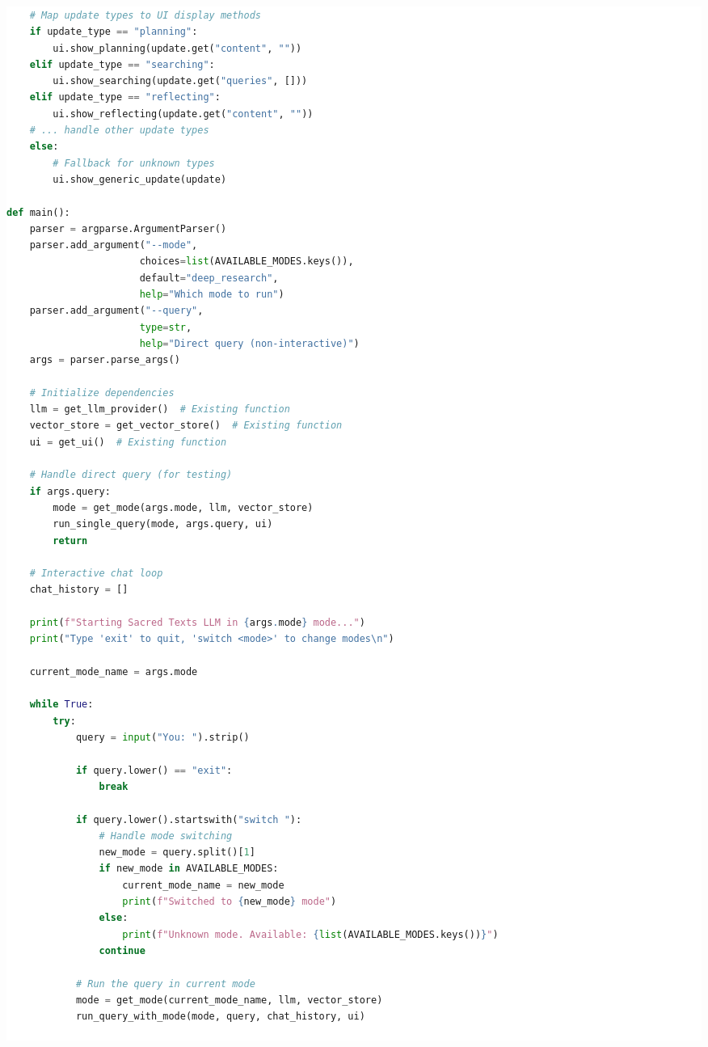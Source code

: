 ```python
    # Map update types to UI display methods
    if update_type == "planning":
        ui.show_planning(update.get("content", ""))
    elif update_type == "searching":
        ui.show_searching(update.get("queries", []))
    elif update_type == "reflecting":
        ui.show_reflecting(update.get("content", ""))
    # ... handle other update types
    else:
        # Fallback for unknown types
        ui.show_generic_update(update)

def main():
    parser = argparse.ArgumentParser()
    parser.add_argument("--mode", 
                       choices=list(AVAILABLE_MODES.keys()),
                       default="deep_research",
                       help="Which mode to run")
    parser.add_argument("--query", 
                       type=str,
                       help="Direct query (non-interactive)")
    args = parser.parse_args()
    
    # Initialize dependencies
    llm = get_llm_provider()  # Existing function
    vector_store = get_vector_store()  # Existing function
    ui = get_ui()  # Existing function
    
    # Handle direct query (for testing)
    if args.query:
        mode = get_mode(args.mode, llm, vector_store)
        run_single_query(mode, args.query, ui)
        return
    
    # Interactive chat loop
    chat_history = []
    
    print(f"Starting Sacred Texts LLM in {args.mode} mode...")
    print("Type 'exit' to quit, 'switch <mode>' to change modes\n")
    
    current_mode_name = args.mode
    
    while True:
        try:
            query = input("You: ").strip()
            
            if query.lower() == "exit":
                break
                
            if query.lower().startswith("switch "):
                # Handle mode switching
                new_mode = query.split()[1]
                if new_mode in AVAILABLE_MODES:
                    current_mode_name = new_mode
                    print(f"Switched to {new_mode} mode")
                else:
                    print(f"Unknown mode. Available: {list(AVAILABLE_MODES.keys())}")
                continue
            
            # Run the query in current mode
            mode = get_mode(current_mode_name, llm, vector_store)
            run_query_with_mode(mode, query, chat_history, ui)
            
```
